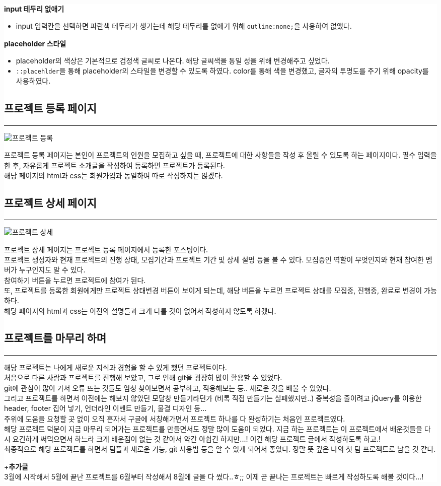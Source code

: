 
__input 테두리 없애기__ 
- input 입력칸을 선택하면 파란색 테두리가 생기는데 해당 테두리를 없애기 위해 `outline:none;`을 사용하여 없앴다.

__placeholder 스타일__
- placeholder의 색상은 기본적으로 검정색 글씨로 나온다. 해당 글씨색을 통일 성을 위해 변경해주고 싶었다.
- `::placehlder`을 통해 placeholder의 스타일을 변경할 수 있도록 하였다. color를 통해 색을 변경했고, 글자의 투명도를 주기 위해 opacity를 사용하였다.

## __프로젝트 등록 페이지__
---

<img width="1492" alt="프로젝트 등록" src="https://user-images.githubusercontent.com/77609591/186700964-89fec169-e56b-46e5-a71a-b828a80cf478.png">

프로젝트 등록 페이지는 본인이 프로젝트의 인원을 모집하고 싶을 때, 프로젝트에 대한 사항들을 작성 후 올릴 수 있도록 하는 페이지이다. 필수 입력을 한 후, 자유롭게 프로젝트 소개글을 작성하여 등록하면 프로젝트가 등록된다.  
해당 페이지의 html과 css는 회원가입과 동일하여 따로 작성하지는 않겠다. 

## __프로젝트 상세 페이지__
---

<img width="1486" alt="프로젝트 상세" src="https://user-images.githubusercontent.com/77609591/186700987-15418550-7c3f-4877-af72-a7551f24d568.png">

프로젝트 상세 페이지는 프로젝트 등록 페이지에서 등록한 포스팅이다.  
프로젝트 생성자와 현재 프로젝트의 진행 상태, 모집기간과 프로젝트 기간 및 상세 설명 등을 볼 수 있다. 모집중인 역할이 무엇인지와 현재 참여한 멤버가 누구인지도 알 수 있다.  
참여하기 버튼을 누르면 프로젝트에 참여가 된다.  
또, 프로젝트를 등록한 회원에게만 프로젝트 상태변경 버튼이 보이게 되는데, 해당 버튼을 누르면 프로젝트 상태를 모집중, 진행중, 완료로 변경이 가능하다.  
해당 페이지의 html과 css는 이전의 설명들과 크게 다를 것이 없어서 작성하지 않도록 하겠다. 

## __프로젝트를 마무리 하며__
---
해당 프로젝트는 나에게 새로운 지식과 경험을 할 수 있게 했던 프로젝트이다.  
처음으로 다른 사람과 프로젝트를 진행해 보았고, 그로 인해 git을 굉장히 많이 활용할 수 있었다.  
git에 관심이 많이 가서 오류 뜨는 것들도 엄청 찾아보면서 공부하고, 적용해보는 등.. 새로운 것을 배울 수 있었다.  
그리고 프로젝트를 하면서 이전에는 해보지 않았던 모달창 만들기라던가 (비록 직접 만들기는 실패했지만..) 중복성을 줄이려고 jQuery를 이용한 header, footer 집어 넣기, 언더라인 이벤트 만들기, 물결 디자인 등...  
주위에 도움을 요청할 곳 없이 오직 혼자서 구글에 서칭해가면서 프로젝트 하나를 다 완성하기는 처음인 프로젝트였다.  
해당 프로젝트 덕분이 지금 마무리 되어가는 프로젝트를 만들면서도 정말 많이 도움이 되었다. 지금 하는 프로젝트는 이 프로젝트에서 배운것들을 다시 요긴하게 써먹으면서 하느라 크게 배운점이 없는 것 같아서 약간 아쉽긴 하지만...! 이건 해당 프로젝트 글에서 작성하도록 하고.!  
최종적으로 해당 프로젝트를 하면서 팀플과 새로운 기능, git 사용법 등을 알 수 있게 되어서 좋았다. 정말 뜻 깊은 나의 첫 팀 프로젝트로 남을 것 같다.

+**추가글**  
3월에 시작해서 5월에 끝난 프로젝트를 6월부터 작성해서 8월에 글을 다 썼다..ㅎ;; 이제 곧 끝나는 프로젝트는 빠르게 작성하도록 해볼 것이다...!